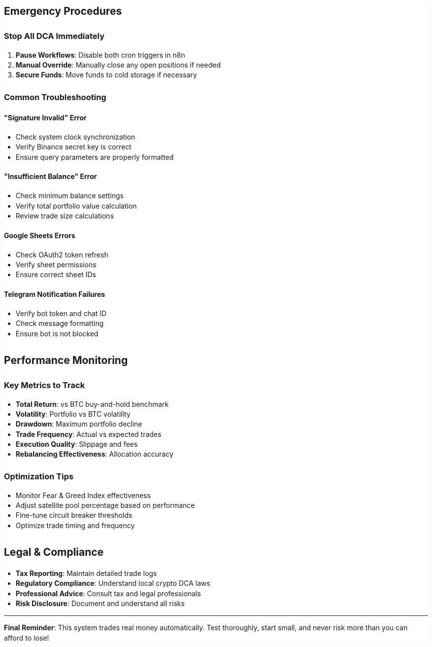 ## Emergency Procedures

### Stop All DCA Immediately
1. **Pause Workflows**: Disable both cron triggers in n8n
2. **Manual Override**: Manually close any open positions if needed
3. **Secure Funds**: Move funds to cold storage if necessary

### Common Troubleshooting

#### "Signature Invalid" Error
- Check system clock synchronization
- Verify Binance secret key is correct
- Ensure query parameters are properly formatted

#### "Insufficient Balance" Error  
- Check minimum balance settings
- Verify total portfolio value calculation
- Review trade size calculations

#### Google Sheets Errors
- Check OAuth2 token refresh
- Verify sheet permissions
- Ensure correct sheet IDs

#### Telegram Notification Failures
- Verify bot token and chat ID
- Check message formatting
- Ensure bot is not blocked

## Performance Monitoring

### Key Metrics to Track
- **Total Return**: vs BTC buy-and-hold benchmark
- **Volatility**: Portfolio vs BTC volatility
- **Drawdown**: Maximum portfolio decline
- **Trade Frequency**: Actual vs expected trades
- **Execution Quality**: Slippage and fees
- **Rebalancing Effectiveness**: Allocation accuracy

### Optimization Tips
- Monitor Fear & Greed Index effectiveness
- Adjust satellite pool percentage based on performance
- Fine-tune circuit breaker thresholds
- Optimize trade timing and frequency

## Legal & Compliance

- **Tax Reporting**: Maintain detailed trade logs
- **Regulatory Compliance**: Understand local crypto DCA laws
- **Professional Advice**: Consult tax and legal professionals
- **Risk Disclosure**: Document and understand all risks

---

**Final Reminder**: This system trades real money automatically. Test thoroughly, start small, and never risk more than you can afford to lose! 